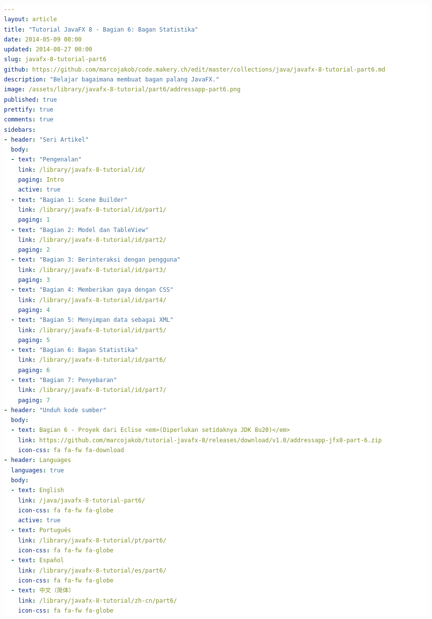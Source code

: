 ```yaml
---
layout: article
title: "Tutorial JavaFX 8 - Bagian 6: Bagan Statistika"
date: 2014-05-09 00:00
updated: 2014-08-27 00:00
slug: javafx-8-tutorial-part6
github: https://github.com/marcojakob/code.makery.ch/edit/master/collections/java/javafx-8-tutorial-part6.md
description: "Belajar bagaimana membuat bagan palang JavaFX."
image: /assets/library/javafx-8-tutorial/part6/addressapp-part6.png
published: true
prettify: true
comments: true
sidebars:
- header: "Seri Artikel"
  body:
  - text: "Pengenalan"
    link: /library/javafx-8-tutorial/id/
    paging: Intro
    active: true
  - text: "Bagian 1: Scene Builder"
    link: /library/javafx-8-tutorial/id/part1/
    paging: 1
  - text: "Bagian 2: Model dan TableView"
    link: /library/javafx-8-tutorial/id/part2/
    paging: 2
  - text: "Bagian 3: Berinteraksi dengan pengguna"
    link: /library/javafx-8-tutorial/id/part3/
    paging: 3
  - text: "Bagian 4: Memberikan gaya dengan CSS"
    link: /library/javafx-8-tutorial/id/part4/
    paging: 4
  - text: "Bagian 5: Menyimpan data sebagai XML"
    link: /library/javafx-8-tutorial/id/part5/
    paging: 5
  - text: "Bagian 6: Bagan Statistika"
    link: /library/javafx-8-tutorial/id/part6/
    paging: 6
  - text: "Bagian 7: Penyebaran"
    link: /library/javafx-8-tutorial/id/part7/
    paging: 7
- header: "Unduh kode sumber"
  body:
  - text: Bagian 6 - Proyek dari Eclise <em>(Diperlukan setidaknya JDK 8u20)</em>
    link: https://github.com/marcojakob/tutorial-javafx-8/releases/download/v1.0/addressapp-jfx8-part-6.zip
    icon-css: fa fa-fw fa-download
- header: Languages
  languages: true
  body:
  - text: English
    link: /java/javafx-8-tutorial-part6/
    icon-css: fa fa-fw fa-globe
    active: true
  - text: Português
    link: /library/javafx-8-tutorial/pt/part6/
    icon-css: fa fa-fw fa-globe
  - text: Español
    link: /library/javafx-8-tutorial/es/part6/
    icon-css: fa fa-fw fa-globe
  - text: 中文（简体）
    link: /library/javafx-8-tutorial/zh-cn/part6/
    icon-css: fa fa-fw fa-globe
```